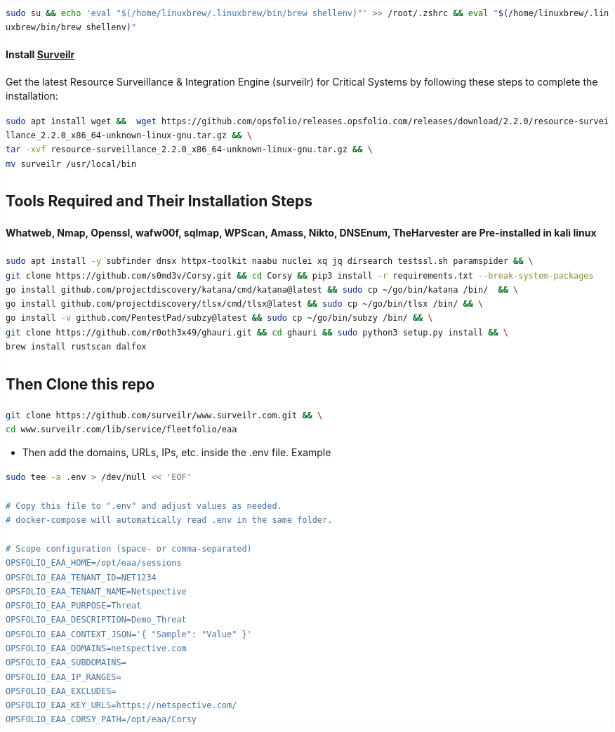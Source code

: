 ```bash { ignore=true }
sudo su && echo 'eval "$(/home/linuxbrew/.linuxbrew/bin/brew shellenv)"' >> /root/.zshrc && eval "$(/home/linuxbrew/.linuxbrew/bin/brew shellenv)"
```

#### Install [Surveilr](https://github.com/opsfolio/releases.opsfolio.com/releases)

Get the latest Resource Surveillance & Integration Engine (surveilr) for Critical Systems by following these steps to complete the installation:

```bash { ignore=true }
sudo apt install wget &&  wget https://github.com/opsfolio/releases.opsfolio.com/releases/download/2.2.0/resource-surveillance_2.2.0_x86_64-unknown-linux-gnu.tar.gz && \
tar -xvf resource-surveillance_2.2.0_x86_64-unknown-linux-gnu.tar.gz && \
mv surveilr /usr/local/bin
```

## Tools Required and Their Installation Steps

#### Whatweb, Nmap, Openssl, wafw00f, sqlmap, WPScan, Amass, Nikto, DNSEnum, TheHarvester are Pre-installed in kali linux

```bash { ignore=true }
sudo apt install -y subfinder dnsx httpx-toolkit naabu nuclei xq jq dirsearch testssl.sh paramspider && \
git clone https://github.com/s0md3v/Corsy.git && cd Corsy && pip3 install -r requirements.txt --break-system-packages
go install github.com/projectdiscovery/katana/cmd/katana@latest && sudo cp ~/go/bin/katana /bin/  && \
go install github.com/projectdiscovery/tlsx/cmd/tlsx@latest && sudo cp ~/go/bin/tlsx /bin/ && \
go install -v github.com/PentestPad/subzy@latest && sudo cp ~/go/bin/subzy /bin/ && \
git clone https://github.com/r0oth3x49/ghauri.git && cd ghauri && sudo python3 setup.py install && \
brew install rustscan dalfox
```

## Then Clone this repo

```bash { ignore=true }
git clone https://github.com/surveilr/www.surveilr.com.git && \
cd www.surveilr.com/lib/service/fleetfolio/eaa
```

- Then add the domains, URLs, IPs, etc. inside the .env file.
   Example

```bash { ignore=true }
sudo tee -a .env > /dev/null << 'EOF'

# Copy this file to ".env" and adjust values as needed.
# docker-compose will automatically read .env in the same folder.

# Scope configuration (space- or comma-separated)
OPSFOLIO_EAA_HOME=/opt/eaa/sessions
OPSFOLIO_EAA_TENANT_ID=NET1234
OPSFOLIO_EAA_TENANT_NAME=Netspective
OPSFOLIO_EAA_PURPOSE=Threat
OPSFOLIO_EAA_DESCRIPTION=Demo_Threat
OPSFOLIO_EAA_CONTEXT_JSON='{ "Sample": "Value" }'
OPSFOLIO_EAA_DOMAINS=netspective.com
OPSFOLIO_EAA_SUBDOMAINS=
OPSFOLIO_EAA_IP_RANGES=
OPSFOLIO_EAA_EXCLUDES=
OPSFOLIO_EAA_KEY_URLS=https://netspective.com/
OPSFOLIO_EAA_CORSY_PATH=/opt/eaa/Corsy
```